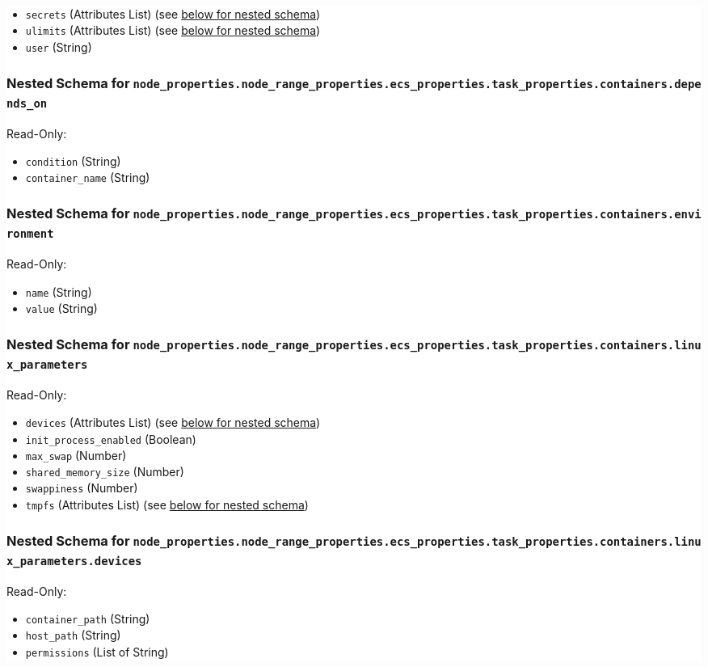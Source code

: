 - `secrets` (Attributes List) (see [below for nested schema](#nestedatt--node_properties--node_range_properties--ecs_properties--task_properties--containers--secrets))
- `ulimits` (Attributes List) (see [below for nested schema](#nestedatt--node_properties--node_range_properties--ecs_properties--task_properties--containers--ulimits))
- `user` (String)

<a id="nestedatt--node_properties--node_range_properties--ecs_properties--task_properties--containers--depends_on"></a>
### Nested Schema for `node_properties.node_range_properties.ecs_properties.task_properties.containers.depends_on`

Read-Only:

- `condition` (String)
- `container_name` (String)


<a id="nestedatt--node_properties--node_range_properties--ecs_properties--task_properties--containers--environment"></a>
### Nested Schema for `node_properties.node_range_properties.ecs_properties.task_properties.containers.environment`

Read-Only:

- `name` (String)
- `value` (String)


<a id="nestedatt--node_properties--node_range_properties--ecs_properties--task_properties--containers--linux_parameters"></a>
### Nested Schema for `node_properties.node_range_properties.ecs_properties.task_properties.containers.linux_parameters`

Read-Only:

- `devices` (Attributes List) (see [below for nested schema](#nestedatt--node_properties--node_range_properties--ecs_properties--task_properties--containers--linux_parameters--devices))
- `init_process_enabled` (Boolean)
- `max_swap` (Number)
- `shared_memory_size` (Number)
- `swappiness` (Number)
- `tmpfs` (Attributes List) (see [below for nested schema](#nestedatt--node_properties--node_range_properties--ecs_properties--task_properties--containers--linux_parameters--tmpfs))

<a id="nestedatt--node_properties--node_range_properties--ecs_properties--task_properties--containers--linux_parameters--devices"></a>
### Nested Schema for `node_properties.node_range_properties.ecs_properties.task_properties.containers.linux_parameters.devices`

Read-Only:

- `container_path` (String)
- `host_path` (String)
- `permissions` (List of String)
